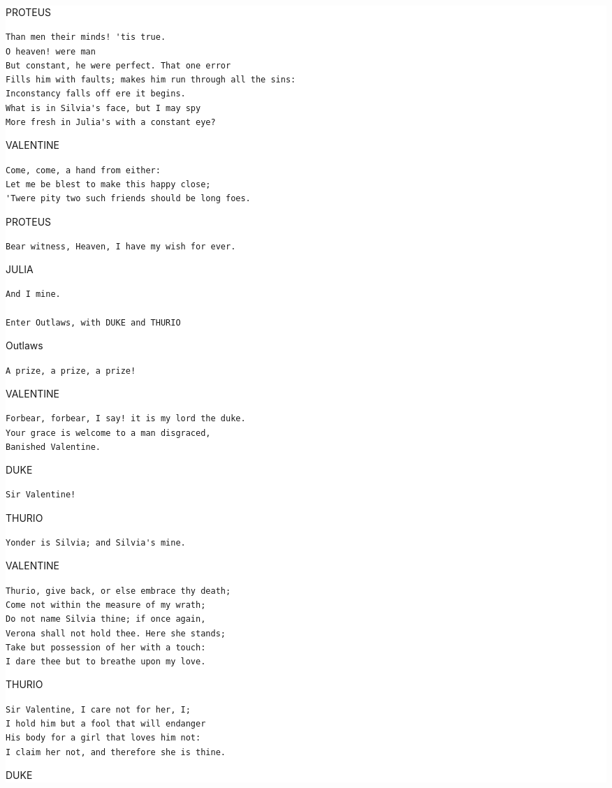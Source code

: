PROTEUS

    Than men their minds! 'tis true.
    O heaven! were man
    But constant, he were perfect. That one error
    Fills him with faults; makes him run through all the sins:
    Inconstancy falls off ere it begins.
    What is in Silvia's face, but I may spy
    More fresh in Julia's with a constant eye?

VALENTINE

    Come, come, a hand from either:
    Let me be blest to make this happy close;
    'Twere pity two such friends should be long foes.

PROTEUS

    Bear witness, Heaven, I have my wish for ever.

JULIA

    And I mine.

    Enter Outlaws, with DUKE and THURIO

Outlaws

    A prize, a prize, a prize!

VALENTINE

    Forbear, forbear, I say! it is my lord the duke.
    Your grace is welcome to a man disgraced,
    Banished Valentine.

DUKE

    Sir Valentine!

THURIO

    Yonder is Silvia; and Silvia's mine.

VALENTINE

    Thurio, give back, or else embrace thy death;
    Come not within the measure of my wrath;
    Do not name Silvia thine; if once again,
    Verona shall not hold thee. Here she stands;
    Take but possession of her with a touch:
    I dare thee but to breathe upon my love.

THURIO

    Sir Valentine, I care not for her, I;
    I hold him but a fool that will endanger
    His body for a girl that loves him not:
    I claim her not, and therefore she is thine.

DUKE
